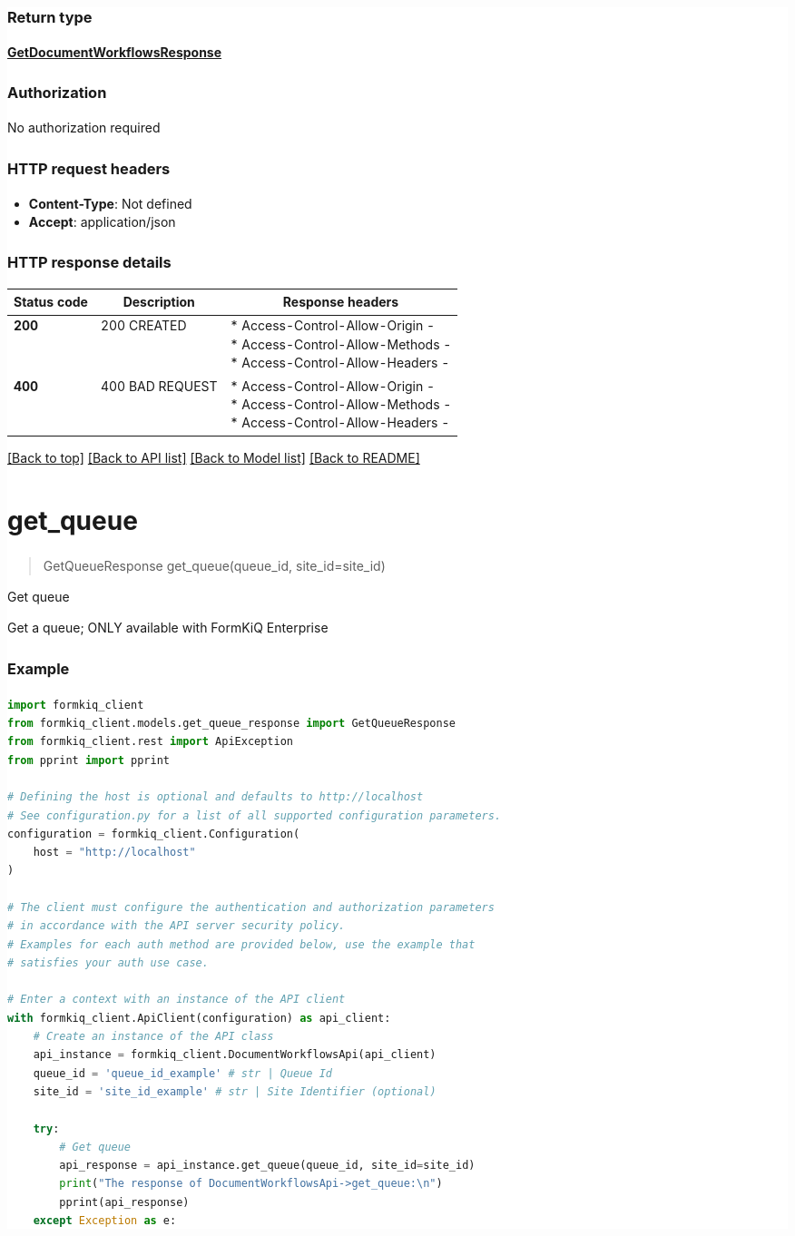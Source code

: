 ### Return type

[**GetDocumentWorkflowsResponse**](GetDocumentWorkflowsResponse.md)

### Authorization

No authorization required

### HTTP request headers

 - **Content-Type**: Not defined
 - **Accept**: application/json

### HTTP response details

| Status code | Description | Response headers |
|-------------|-------------|------------------|
**200** | 200 CREATED |  * Access-Control-Allow-Origin -  <br>  * Access-Control-Allow-Methods -  <br>  * Access-Control-Allow-Headers -  <br>  |
**400** | 400 BAD REQUEST |  * Access-Control-Allow-Origin -  <br>  * Access-Control-Allow-Methods -  <br>  * Access-Control-Allow-Headers -  <br>  |

[[Back to top]](#) [[Back to API list]](../README.md#documentation-for-api-endpoints) [[Back to Model list]](../README.md#documentation-for-models) [[Back to README]](../README.md)

# **get_queue**
> GetQueueResponse get_queue(queue_id, site_id=site_id)

Get queue

Get a queue; ONLY available with FormKiQ Enterprise

### Example


```python
import formkiq_client
from formkiq_client.models.get_queue_response import GetQueueResponse
from formkiq_client.rest import ApiException
from pprint import pprint

# Defining the host is optional and defaults to http://localhost
# See configuration.py for a list of all supported configuration parameters.
configuration = formkiq_client.Configuration(
    host = "http://localhost"
)

# The client must configure the authentication and authorization parameters
# in accordance with the API server security policy.
# Examples for each auth method are provided below, use the example that
# satisfies your auth use case.

# Enter a context with an instance of the API client
with formkiq_client.ApiClient(configuration) as api_client:
    # Create an instance of the API class
    api_instance = formkiq_client.DocumentWorkflowsApi(api_client)
    queue_id = 'queue_id_example' # str | Queue Id
    site_id = 'site_id_example' # str | Site Identifier (optional)

    try:
        # Get queue
        api_response = api_instance.get_queue(queue_id, site_id=site_id)
        print("The response of DocumentWorkflowsApi->get_queue:\n")
        pprint(api_response)
    except Exception as e:
```